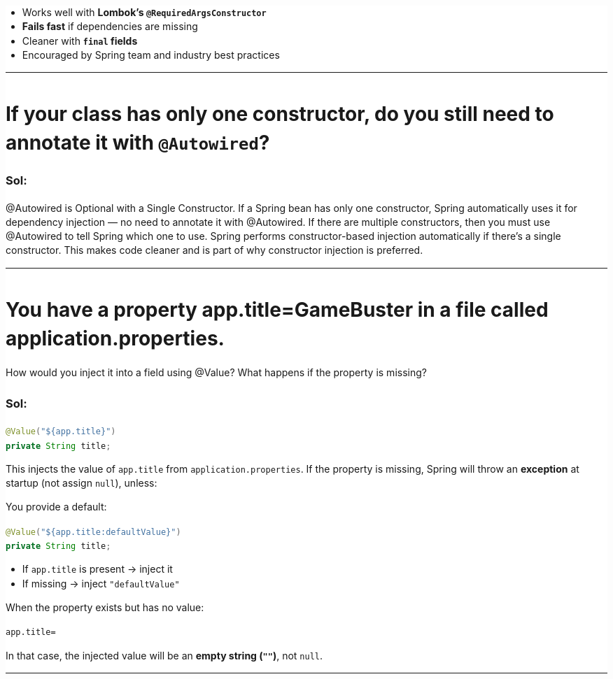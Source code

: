 * Works well with **Lombok’s `@RequiredArgsConstructor`**
* **Fails fast** if dependencies are missing
* Cleaner with **`final` fields**
* Encouraged by Spring team and industry best practices

---

# If your class has only **one constructor**, do you still need to annotate it with `@Autowired`?

### Sol:

@Autowired is Optional with a Single Constructor. If a Spring bean has only one constructor, Spring automatically uses it for dependency 
injection — no need to annotate it with @Autowired. If there are multiple constructors, then you must use @Autowired to tell Spring which one to use.
Spring performs constructor-based injection automatically if there’s a single constructor. This makes code cleaner and is part of why constructor injection is preferred.

---

# You have a property app.title=GameBuster in a file called application.properties.
How would you inject it into a field using @Value? What happens if the property is missing?

### Sol:

```java
@Value("${app.title}")
private String title;
```

This injects the value of `app.title` from `application.properties`. If the property is missing, Spring will throw an **exception** at 
startup (not assign `null`), unless:

You provide a default:

```java
@Value("${app.title:defaultValue}")
private String title;
```

* If `app.title` is present → inject it
* If missing → inject `"defaultValue"`

When the property exists but has no value:

```properties
app.title=
```

In that case, the injected value will be an **empty string (`""`)**, not `null`.

---